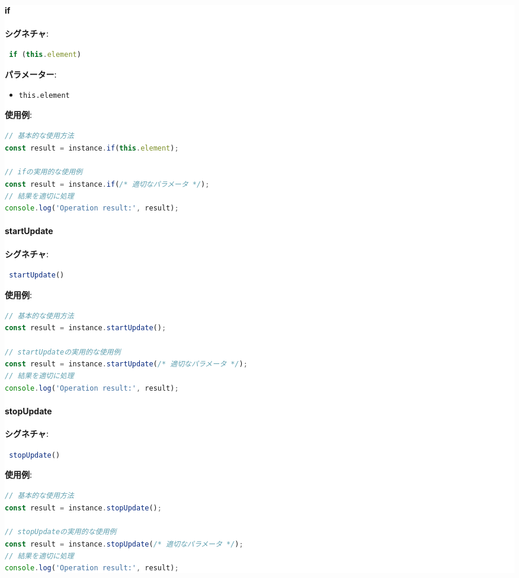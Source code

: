 #### if

**シグネチャ**:
```javascript
 if (this.element)
```

**パラメーター**:
- `this.element`

**使用例**:
```javascript
// 基本的な使用方法
const result = instance.if(this.element);

// ifの実用的な使用例
const result = instance.if(/* 適切なパラメータ */);
// 結果を適切に処理
console.log('Operation result:', result);
```

#### startUpdate

**シグネチャ**:
```javascript
 startUpdate()
```

**使用例**:
```javascript
// 基本的な使用方法
const result = instance.startUpdate();

// startUpdateの実用的な使用例
const result = instance.startUpdate(/* 適切なパラメータ */);
// 結果を適切に処理
console.log('Operation result:', result);
```

#### stopUpdate

**シグネチャ**:
```javascript
 stopUpdate()
```

**使用例**:
```javascript
// 基本的な使用方法
const result = instance.stopUpdate();

// stopUpdateの実用的な使用例
const result = instance.stopUpdate(/* 適切なパラメータ */);
// 結果を適切に処理
console.log('Operation result:', result);
```
